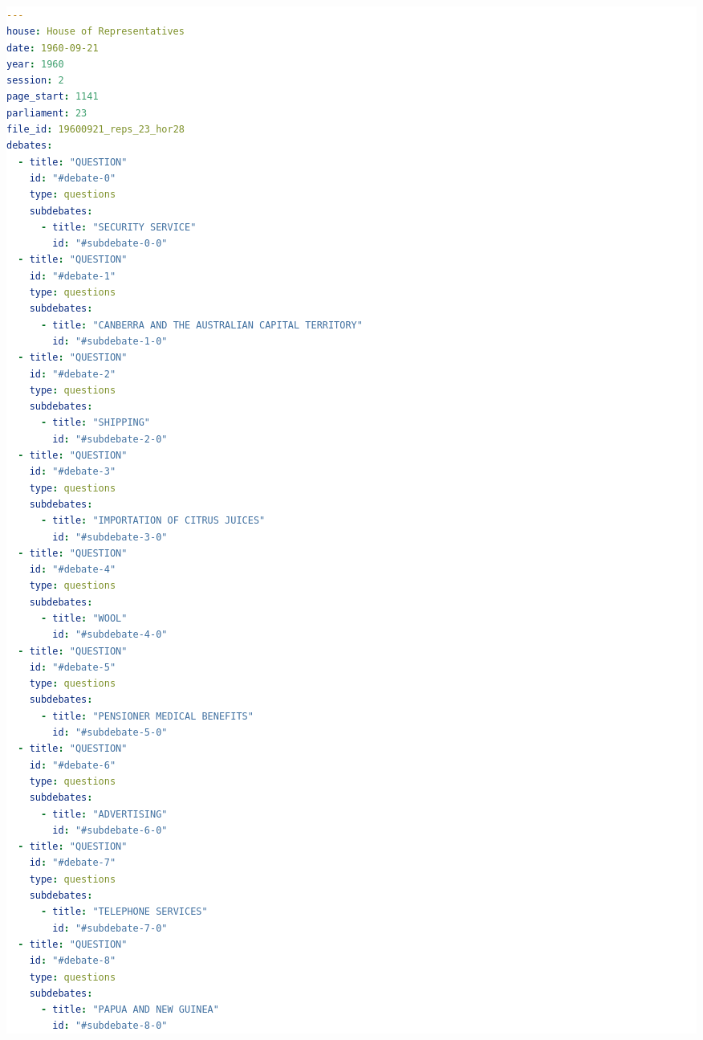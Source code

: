 ```yaml
---
house: House of Representatives
date: 1960-09-21
year: 1960
session: 2
page_start: 1141
parliament: 23
file_id: 19600921_reps_23_hor28
debates:
  - title: "QUESTION"
    id: "#debate-0"
    type: questions
    subdebates:
      - title: "SECURITY SERVICE"
        id: "#subdebate-0-0"
  - title: "QUESTION"
    id: "#debate-1"
    type: questions
    subdebates:
      - title: "CANBERRA AND THE AUSTRALIAN CAPITAL TERRITORY"
        id: "#subdebate-1-0"
  - title: "QUESTION"
    id: "#debate-2"
    type: questions
    subdebates:
      - title: "SHIPPING"
        id: "#subdebate-2-0"
  - title: "QUESTION"
    id: "#debate-3"
    type: questions
    subdebates:
      - title: "IMPORTATION OF CITRUS JUICES"
        id: "#subdebate-3-0"
  - title: "QUESTION"
    id: "#debate-4"
    type: questions
    subdebates:
      - title: "WOOL"
        id: "#subdebate-4-0"
  - title: "QUESTION"
    id: "#debate-5"
    type: questions
    subdebates:
      - title: "PENSIONER MEDICAL BENEFITS"
        id: "#subdebate-5-0"
  - title: "QUESTION"
    id: "#debate-6"
    type: questions
    subdebates:
      - title: "ADVERTISING"
        id: "#subdebate-6-0"
  - title: "QUESTION"
    id: "#debate-7"
    type: questions
    subdebates:
      - title: "TELEPHONE SERVICES"
        id: "#subdebate-7-0"
  - title: "QUESTION"
    id: "#debate-8"
    type: questions
    subdebates:
      - title: "PAPUA AND NEW GUINEA"
        id: "#subdebate-8-0"
```